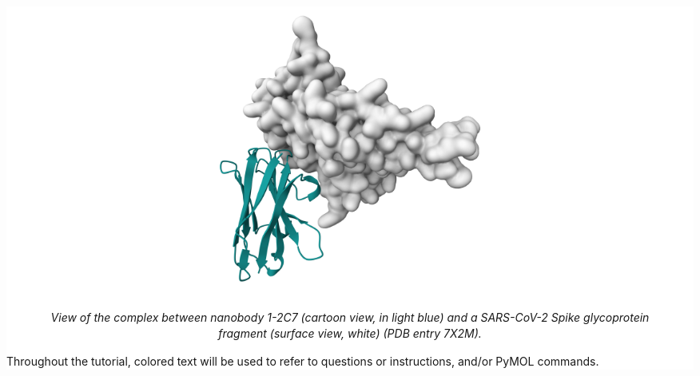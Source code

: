 <figure style="text-align: center;">
  <img width="50%" src="/education/HADDOCK3/HADDOCK3-nanobody-antigen/7X2MB_REF.PDB.png">
  <center>
  <i>View of the complex between nanobody 1-2C7 (cartoon view, in light blue) and a SARS-CoV-2 Spike glycoprotein fragment (surface view, white) (PDB entry 7X2M).</i>
  </center>
</figure>

Throughout the tutorial, colored text will be used to refer to questions or
instructions, and/or PyMOL commands.
